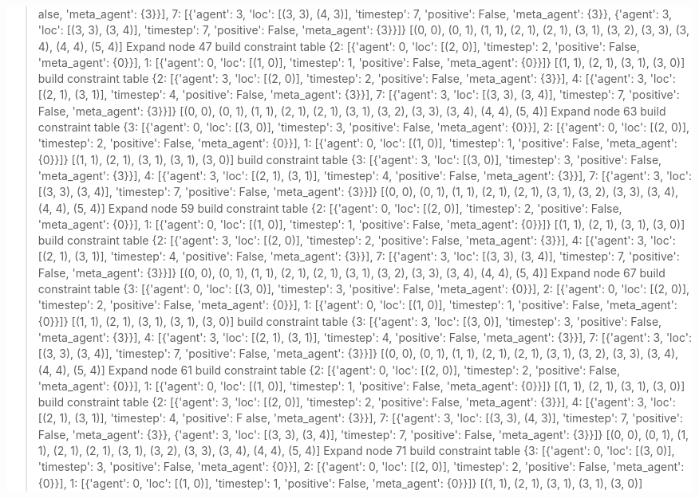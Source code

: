 > alse, 'meta_agent': {3}}], 7: [{'agent': 3, 'loc': [(3, 3), (4, 3)], 'timestep': 7, 'positive': False, 'meta_agent': {3}}, {'agent': 3, 'loc': [(3, 3), (3, 4)], 'timestep': 7, 'positive': False, 'meta_agent': {3}}]}
> [(0, 0), (0, 1), (1, 1), (2, 1), (2, 1), (3, 1), (3, 2), (3, 3), (3, 4), (4, 4), (5, 4)]
> Expand node 47
> build constraint table
> {2: [{'agent': 0, 'loc': [(2, 0)], 'timestep': 2, 'positive': False, 'meta_agent': {0}}], 1: [{'agent': 0, 'loc': [(1, 0)], 'timestep': 1, 'positive': False, 'meta_agent': {0}}]}
> [(1, 1), (2, 1), (3, 1), (3, 0)]
> build constraint table
> {2: [{'agent': 3, 'loc': [(2, 0)], 'timestep': 2, 'positive': False, 'meta_agent': {3}}], 4: [{'agent': 3, 'loc': [(2, 1), (3, 1)], 'timestep': 4, 'positive': False, 'meta_agent': {3}}], 7: [{'agent': 3, 'loc': [(3, 3), (3, 4)], 'timestep': 7, 'positive': False, 'meta_agent': {3}}]}
> [(0, 0), (0, 1), (1, 1), (2, 1), (2, 1), (3, 1), (3, 2), (3, 3), (3, 4), (4, 4), (5, 4)]
> Expand node 63
> build constraint table
> {3: [{'agent': 0, 'loc': [(3, 0)], 'timestep': 3, 'positive': False, 'meta_agent': {0}}], 2: [{'agent': 0, 'loc': [(2, 0)], 'timestep': 2, 'positive': False, 'meta_agent': {0}}], 1: [{'agent': 0, 'loc': [(1, 0)], 'timestep': 1, 'positive': False, 'meta_agent': {0}}]}
> [(1, 1), (2, 1), (3, 1), (3, 1), (3, 0)]
> build constraint table
> {3: [{'agent': 3, 'loc': [(3, 0)], 'timestep': 3, 'positive': False, 'meta_agent': {3}}], 4: [{'agent': 3, 'loc': [(2, 1), (3, 1)], 'timestep': 4, 'positive': False, 'meta_agent': {3}}], 7: [{'agent': 3, 'loc': [(3, 3), (3, 4)], 'timestep': 7, 'positive': False, 'meta_agent': {3}}]}
> [(0, 0), (0, 1), (1, 1), (2, 1), (2, 1), (3, 1), (3, 2), (3, 3), (3, 4), (4, 4), (5, 4)]
> Expand node 59
> build constraint table
> {2: [{'agent': 0, 'loc': [(2, 0)], 'timestep': 2, 'positive': False, 'meta_agent': {0}}], 1: [{'agent': 0, 'loc': [(1, 0)], 'timestep': 1, 'positive': False, 'meta_agent': {0}}]}
> [(1, 1), (2, 1), (3, 1), (3, 0)]
> build constraint table
> {2: [{'agent': 3, 'loc': [(2, 0)], 'timestep': 2, 'positive': False, 'meta_agent': {3}}], 4: [{'agent': 3, 'loc': [(2, 1), (3, 1)], 'timestep': 4, 'positive': False, 'meta_agent': {3}}], 7: [{'agent': 3, 'loc': [(3, 3), (3, 4)], 'timestep': 7, 'positive': False, 'meta_agent': {3}}]}
> [(0, 0), (0, 1), (1, 1), (2, 1), (2, 1), (3, 1), (3, 2), (3, 3), (3, 4), (4, 4), (5, 4)]
> Expand node 67
> build constraint table
> {3: [{'agent': 0, 'loc': [(3, 0)], 'timestep': 3, 'positive': False, 'meta_agent': {0}}], 2: [{'agent': 0, 'loc': [(2, 0)], 'timestep': 2, 'positive': False, 'meta_agent': {0}}], 1: [{'agent': 0, 'loc': [(1, 0)], 'timestep': 1, 'positive': False, 'meta_agent': {0}}]}
> [(1, 1), (2, 1), (3, 1), (3, 1), (3, 0)]
> build constraint table
> {3: [{'agent': 3, 'loc': [(3, 0)], 'timestep': 3, 'positive': False, 'meta_agent': {3}}], 4: [{'agent': 3, 'loc': [(2, 1), (3, 1)], 'timestep': 4, 'positive': False, 'meta_agent': {3}}], 7: [{'agent': 3, 'loc': [(3, 3), (3, 4)], 'timestep': 7, 'positive': False, 'meta_agent': {3}}]}
> [(0, 0), (0, 1), (1, 1), (2, 1), (2, 1), (3, 1), (3, 2), (3, 3), (3, 4), (4, 4), (5, 4)]
> Expand node 61
> build constraint table
> {2: [{'agent': 0, 'loc': [(2, 0)], 'timestep': 2, 'positive': False, 'meta_agent': {0}}], 1: [{'agent': 0, 'loc': [(1, 0)], 'timestep': 1, 'positive': False, 'meta_agent': {0}}]}
> [(1, 1), (2, 1), (3, 1), (3, 0)]
> build constraint table
> {2: [{'agent': 3, 'loc': [(2, 0)], 'timestep': 2, 'positive': False, 'meta_agent': {3}}], 4: [{'agent': 3, 'loc': [(2, 1), (3, 1)], 'timestep': 4, 'positive': F
> alse, 'meta_agent': {3}}], 7: [{'agent': 3, 'loc': [(3, 3), (4, 3)], 'timestep': 7, 'positive': False, 'meta_agent': {3}}, {'agent': 3, 'loc': [(3, 3), (3, 4)], 'timestep': 7, 'positive': False, 'meta_agent': {3}}]}
> [(0, 0), (0, 1), (1, 1), (2, 1), (2, 1), (3, 1), (3, 2), (3, 3), (3, 4), (4, 4), (5, 4)]
> Expand node 71
> build constraint table
> {3: [{'agent': 0, 'loc': [(3, 0)], 'timestep': 3, 'positive': False, 'meta_agent': {0}}], 2: [{'agent': 0, 'loc': [(2, 0)], 'timestep': 2, 'positive': False, 'meta_agent': {0}}], 1: [{'agent': 0, 'loc': [(1, 0)], 'timestep': 1, 'positive': False, 'meta_agent': {0}}]}
> [(1, 1), (2, 1), (3, 1), (3, 1), (3, 0)]